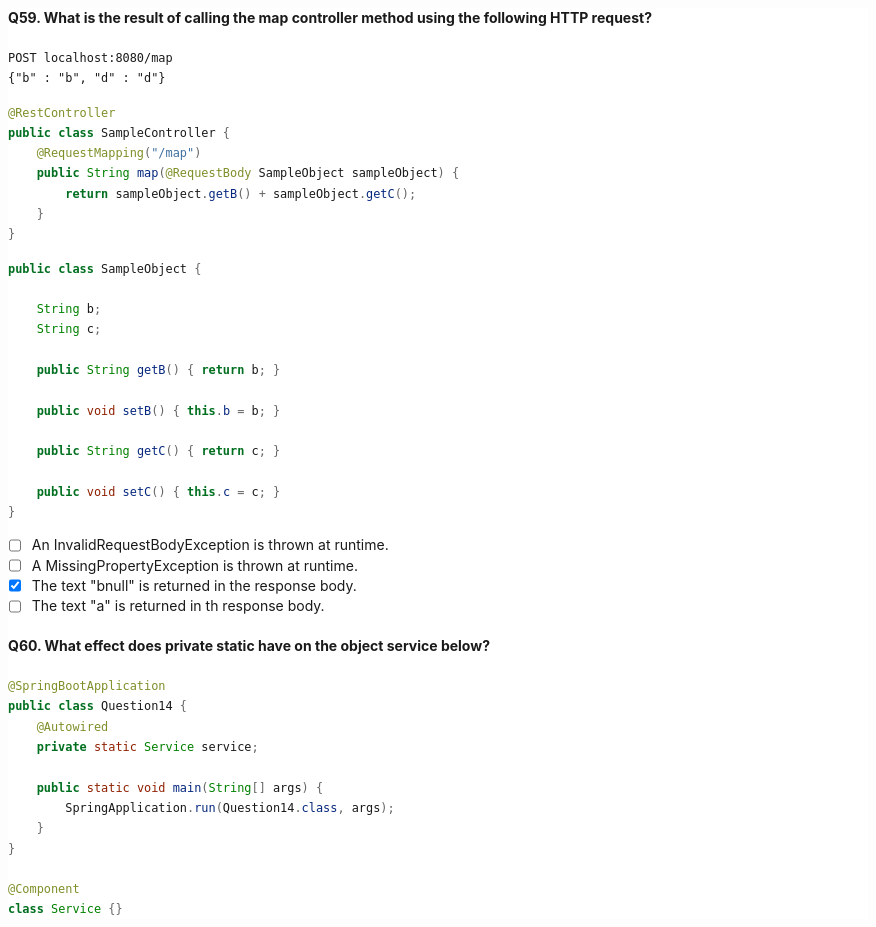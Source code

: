 #### Q59. What is the result of calling the map controller method using the following HTTP request?

```
POST localhost:8080/map
{"b" : "b", "d" : "d"}
```

```java
@RestController
public class SampleController {
    @RequestMapping("/map")
    public String map(@RequestBody SampleObject sampleObject) {
        return sampleObject.getB() + sampleObject.getC();
    }
}
```

```java
public class SampleObject {

    String b;
    String c;

    public String getB() { return b; }

    public void setB() { this.b = b; }

    public String getC() { return c; }

    public void setC() { this.c = c; }
}
```

- [ ] An InvalidRequestBodyException is thrown at runtime.
- [ ] A MissingPropertyException is thrown at runtime.
- [x] The text "bnull" is returned in the response body.
- [ ] The text "a" is returned in th response body.

#### Q60. What effect does private static have on the object service below?

```java
@SpringBootApplication
public class Question14 {
    @Autowired
    private static Service service;

    public static void main(String[] args) {
        SpringApplication.run(Question14.class, args);
    }
}

@Component
class Service {}
```
